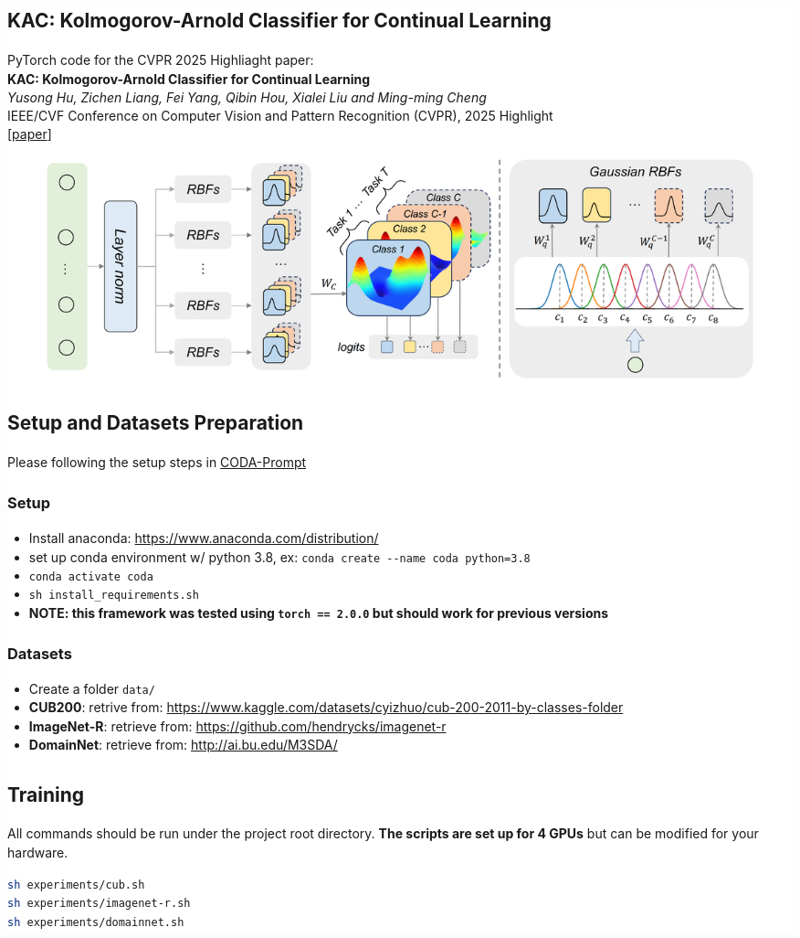##  KAC: Kolmogorov-Arnold Classifier for Continual Learning
PyTorch code for the CVPR 2025 Highliaght paper:\
**KAC: Kolmogorov-Arnold Classifier for Continual Learning**\
*Yusong Hu, Zichen Liang, Fei Yang, Qibin Hou, Xialei Liu and Ming-ming Cheng*\
IEEE/CVF Conference on Computer Vision and Pattern Recognition (CVPR), 2025 Highlight\
[[paper]]

<p align="center">
<img src="main_fig.png" width="90%">
</p>

## Setup and Datasets Preparation
Please following the setup steps in [CODA-Prompt]
### Setup
 * Install anaconda: https://www.anaconda.com/distribution/
 * set up conda environment w/ python 3.8, ex: `conda create --name coda python=3.8`
 * `conda activate coda`
 * `sh install_requirements.sh`
 * <b>NOTE: this framework was tested using `torch == 2.0.0` but should work for previous versions</b>
 
### Datasets
 * Create a folder `data/`
 * **CUB200**: retrive from: https://www.kaggle.com/datasets/cyizhuo/cub-200-2011-by-classes-folder
 * **ImageNet-R**: retrieve from: https://github.com/hendrycks/imagenet-r
 * **DomainNet**: retrieve from: http://ai.bu.edu/M3SDA/

## Training
All commands should be run under the project root directory. **The scripts are set up for 4 GPUs** but can be modified for your hardware.

```bash
sh experiments/cub.sh
sh experiments/imagenet-r.sh
sh experiments/domainnet.sh
```


[paper]: https://openaccess.thecvf.com/content/CVPR2025/papers/Hu_KAC_Kolmogorov-Arnold_Classifier_for_Continual_Learning_CVPR_2025_paper.pdf
[CODA-Prompt]: https://github.com/GT-RIPL/CODA-Prompt
[Fast-KAN]: https://github.com/ZiyaoLi/fast-kan
